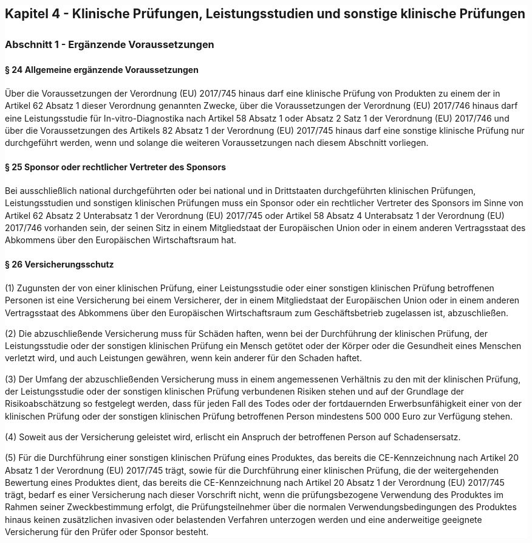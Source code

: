 
## Kapitel 4 - Klinische Prüfungen, Leistungsstudien und sonstige klinische Prüfungen


### Abschnitt 1 - Ergänzende Voraussetzungen


#### § 24 Allgemeine ergänzende Voraussetzungen

Über die Voraussetzungen der Verordnung (EU) 2017/745 hinaus darf eine klinische Prüfung von Produkten zu einem der in Artikel 62 Absatz 1 dieser Verordnung genannten Zwecke, über die Voraussetzungen der Verordnung (EU) 2017/746 hinaus darf eine Leistungsstudie für In-vitro-Diagnostika nach Artikel 58 Absatz 1 oder Absatz 2 Satz 1 der Verordnung (EU) 2017/746 und über die Voraussetzungen des Artikels 82 Absatz 1 der Verordnung (EU) 2017/745 hinaus darf eine sonstige klinische Prüfung nur durchgeführt werden, wenn und solange die weiteren Voraussetzungen nach diesem Abschnitt vorliegen.


#### § 25 Sponsor oder rechtlicher Vertreter des Sponsors

Bei ausschließlich national durchgeführten oder bei national und in Drittstaaten durchgeführten klinischen Prüfungen, Leistungsstudien und sonstigen klinischen Prüfungen muss ein Sponsor oder ein rechtlicher Vertreter des Sponsors im Sinne von Artikel 62 Absatz 2 Unterabsatz 1 der Verordnung (EU) 2017/745 oder Artikel 58 Absatz 4 Unterabsatz 1 der Verordnung (EU) 2017/746 vorhanden sein, der seinen Sitz in einem Mitgliedstaat der Europäischen Union oder in einem anderen Vertragsstaat des Abkommens über den Europäischen Wirtschaftsraum hat.


#### § 26 Versicherungsschutz

(1) Zugunsten der von einer klinischen Prüfung, einer Leistungsstudie oder einer sonstigen klinischen Prüfung betroffenen Personen ist eine Versicherung bei einem Versicherer, der in einem Mitgliedstaat der Europäischen Union oder in einem anderen Vertragsstaat des Abkommens über den Europäischen Wirtschaftsraum zum Geschäftsbetrieb zugelassen ist, abzuschließen.

(2) Die abzuschließende Versicherung muss für Schäden haften, wenn bei der Durchführung der klinischen Prüfung, der Leistungsstudie oder der sonstigen klinischen Prüfung ein Mensch getötet oder der Körper oder die Gesundheit eines Menschen verletzt wird, und auch Leistungen gewähren, wenn kein anderer für den Schaden haftet.

(3) Der Umfang der abzuschließenden Versicherung muss in einem angemessenen Verhältnis zu den mit der klinischen Prüfung, der Leistungsstudie oder der sonstigen klinischen Prüfung verbundenen Risiken stehen und auf der Grundlage der Risikoabschätzung so festgelegt werden, dass für jeden Fall des Todes oder der fortdauernden Erwerbsunfähigkeit einer von der klinischen Prüfung oder der sonstigen klinischen Prüfung betroffenen Person mindestens 500 000 Euro zur Verfügung stehen.

(4) Soweit aus der Versicherung geleistet wird, erlischt ein Anspruch der betroffenen Person auf Schadensersatz.

(5) Für die Durchführung einer sonstigen klinischen Prüfung eines Produktes, das bereits die CE-Kennzeichnung nach Artikel 20 Absatz 1 der Verordnung (EU) 2017/745 trägt, sowie für die Durchführung einer klinischen Prüfung, die der weitergehenden Bewertung eines Produktes dient, das bereits die CE-Kennzeichnung nach Artikel 20 Absatz 1 der Verordnung (EU) 2017/745 trägt, bedarf es einer Versicherung nach dieser Vorschrift nicht, wenn die prüfungsbezogene Verwendung des Produktes im Rahmen seiner Zweckbestimmung erfolgt, die Prüfungsteilnehmer über die normalen Verwendungsbedingungen des Produktes hinaus keinen zusätzlichen invasiven oder belastenden Verfahren unterzogen werden und eine anderweitige geeignete Versicherung für den Prüfer oder Sponsor besteht.
